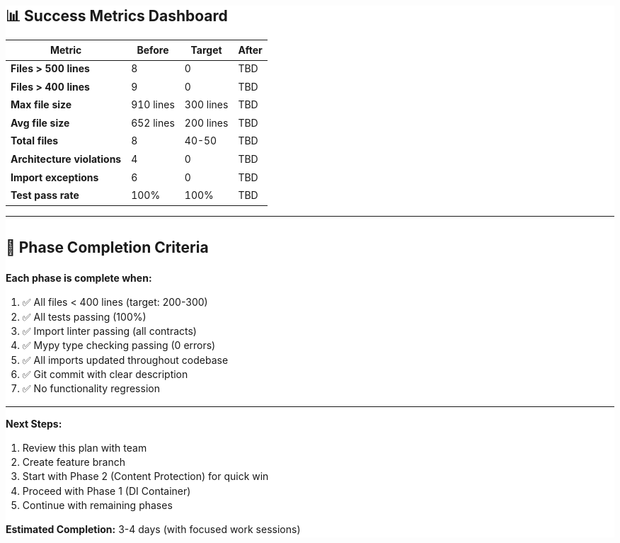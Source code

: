 
## 📊 Success Metrics Dashboard

| Metric | Before | Target | After |
|--------|--------|--------|-------|
| **Files > 500 lines** | 8 | 0 | TBD |
| **Files > 400 lines** | 9 | 0 | TBD |
| **Max file size** | 910 lines | 300 lines | TBD |
| **Avg file size** | 652 lines | 200 lines | TBD |
| **Total files** | 8 | 40-50 | TBD |
| **Architecture violations** | 4 | 0 | TBD |
| **Import exceptions** | 6 | 0 | TBD |
| **Test pass rate** | 100% | 100% | TBD |

---

## 🎉 Phase Completion Criteria

**Each phase is complete when:**
1. ✅ All files < 400 lines (target: 200-300)
2. ✅ All tests passing (100%)
3. ✅ Import linter passing (all contracts)
4. ✅ Mypy type checking passing (0 errors)
5. ✅ All imports updated throughout codebase
6. ✅ Git commit with clear description
7. ✅ No functionality regression

---

**Next Steps:**
1. Review this plan with team
2. Create feature branch
3. Start with Phase 2 (Content Protection) for quick win
4. Proceed with Phase 1 (DI Container)
5. Continue with remaining phases

**Estimated Completion:** 3-4 days (with focused work sessions)
